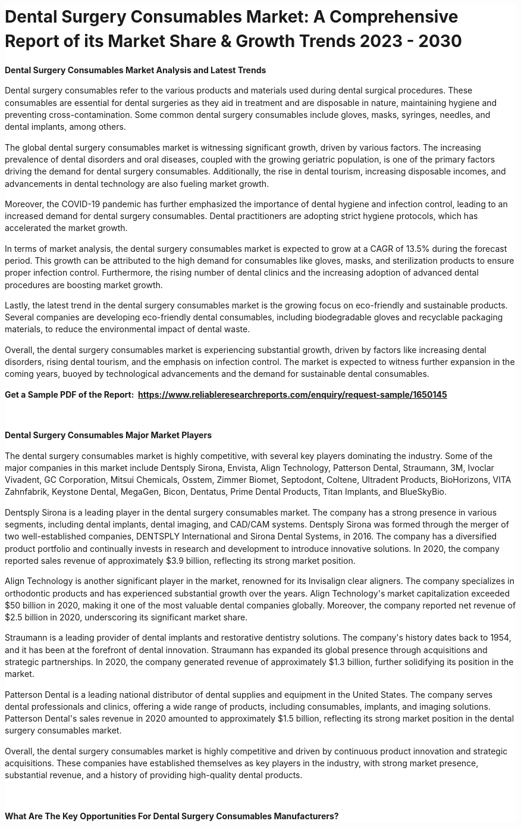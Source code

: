 <p><h1>Dental Surgery Consumables Market: A Comprehensive Report of its Market Share & Growth Trends 2023 - 2030</h1></p><p><strong>Dental Surgery Consumables Market Analysis and Latest Trends</strong></p>
<p><p>Dental surgery consumables refer to the various products and materials used during dental surgical procedures. These consumables are essential for dental surgeries as they aid in treatment and are disposable in nature, maintaining hygiene and preventing cross-contamination. Some common dental surgery consumables include gloves, masks, syringes, needles, and dental implants, among others.</p><p>The global dental surgery consumables market is witnessing significant growth, driven by various factors. The increasing prevalence of dental disorders and oral diseases, coupled with the growing geriatric population, is one of the primary factors driving the demand for dental surgery consumables. Additionally, the rise in dental tourism, increasing disposable incomes, and advancements in dental technology are also fueling market growth.</p><p>Moreover, the COVID-19 pandemic has further emphasized the importance of dental hygiene and infection control, leading to an increased demand for dental surgery consumables. Dental practitioners are adopting strict hygiene protocols, which has accelerated the market growth.</p><p>In terms of market analysis, the dental surgery consumables market is expected to grow at a CAGR of 13.5% during the forecast period. This growth can be attributed to the high demand for consumables like gloves, masks, and sterilization products to ensure proper infection control. Furthermore, the rising number of dental clinics and the increasing adoption of advanced dental procedures are boosting market growth.</p><p>Lastly, the latest trend in the dental surgery consumables market is the growing focus on eco-friendly and sustainable products. Several companies are developing eco-friendly dental consumables, including biodegradable gloves and recyclable packaging materials, to reduce the environmental impact of dental waste.</p><p>Overall, the dental surgery consumables market is experiencing substantial growth, driven by factors like increasing dental disorders, rising dental tourism, and the emphasis on infection control. The market is expected to witness further expansion in the coming years, buoyed by technological advancements and the demand for sustainable dental consumables.</p></p>
<p><strong>Get a Sample PDF of the Report:&nbsp; <a href="https://www.reliableresearchreports.com/enquiry/request-sample/1650145">https://www.reliableresearchreports.com/enquiry/request-sample/1650145</a></strong></p>
<p>&nbsp;</p>
<p><strong>Dental Surgery Consumables Major Market Players</strong></p>
<p><p>The dental surgery consumables market is highly competitive, with several key players dominating the industry. Some of the major companies in this market include Dentsply Sirona, Envista, Align Technology, Patterson Dental, Straumann, 3M, Ivoclar Vivadent, GC Corporation, Mitsui Chemicals, Osstem, Zimmer Biomet, Septodont, Coltene, Ultradent Products, BioHorizons, VITA Zahnfabrik, Keystone Dental, MegaGen, Bicon, Dentatus, Prime Dental Products, Titan Implants, and BlueSkyBio.</p><p>Dentsply Sirona is a leading player in the dental surgery consumables market. The company has a strong presence in various segments, including dental implants, dental imaging, and CAD/CAM systems. Dentsply Sirona was formed through the merger of two well-established companies, DENTSPLY International and Sirona Dental Systems, in 2016. The company has a diversified product portfolio and continually invests in research and development to introduce innovative solutions. In 2020, the company reported sales revenue of approximately $3.9 billion, reflecting its strong market position.</p><p>Align Technology is another significant player in the market, renowned for its Invisalign clear aligners. The company specializes in orthodontic products and has experienced substantial growth over the years. Align Technology's market capitalization exceeded $50 billion in 2020, making it one of the most valuable dental companies globally. Moreover, the company reported net revenue of $2.5 billion in 2020, underscoring its significant market share.</p><p>Straumann is a leading provider of dental implants and restorative dentistry solutions. The company's history dates back to 1954, and it has been at the forefront of dental innovation. Straumann has expanded its global presence through acquisitions and strategic partnerships. In 2020, the company generated revenue of approximately $1.3 billion, further solidifying its position in the market.</p><p>Patterson Dental is a leading national distributor of dental supplies and equipment in the United States. The company serves dental professionals and clinics, offering a wide range of products, including consumables, implants, and imaging solutions. Patterson Dental's sales revenue in 2020 amounted to approximately $1.5 billion, reflecting its strong market position in the dental surgery consumables market.</p><p>Overall, the dental surgery consumables market is highly competitive and driven by continuous product innovation and strategic acquisitions. These companies have established themselves as key players in the industry, with strong market presence, substantial revenue, and a history of providing high-quality dental products.</p></p>
<p>&nbsp;</p>
<p><strong>What Are The Key Opportunities For Dental Surgery Consumables Manufacturers?</strong></p>